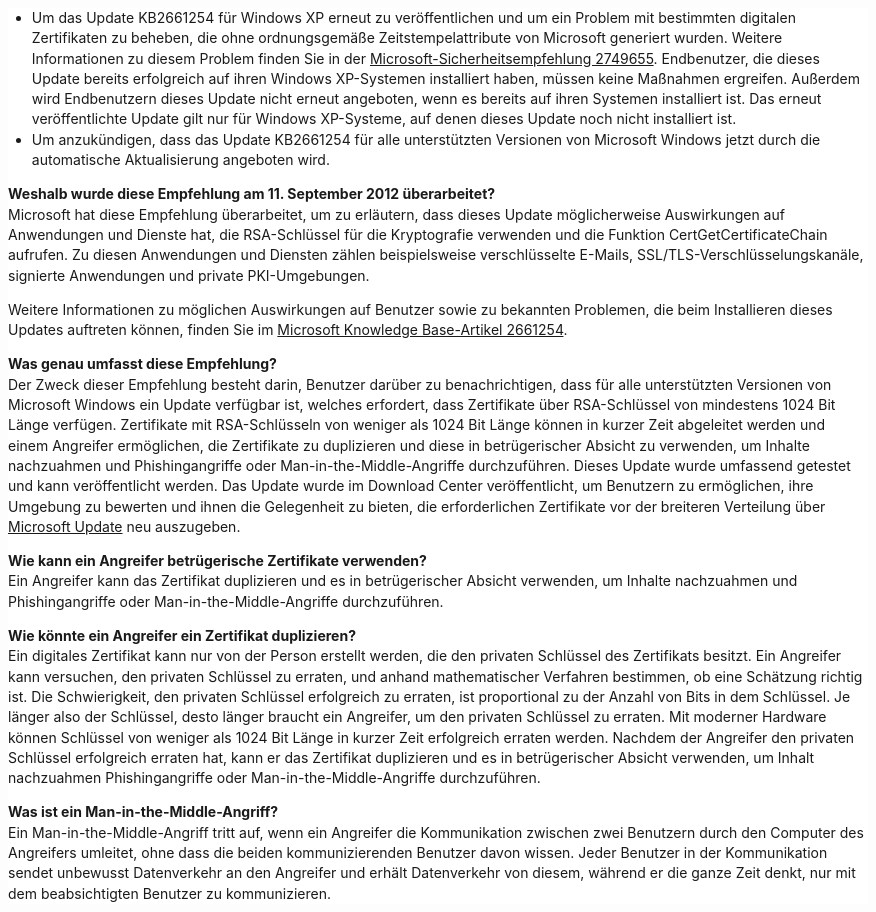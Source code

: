 -   Um das Update KB2661254 für Windows XP erneut zu veröffentlichen und um ein Problem mit bestimmten digitalen Zertifikaten zu beheben, die ohne ordnungsgemäße Zeitstempelattribute von Microsoft generiert wurden. Weitere Informationen zu diesem Problem finden Sie in der [Microsoft-Sicherheitsempfehlung 2749655](https://technet.microsoft.com/security/advisory/2749655). Endbenutzer, die dieses Update bereits erfolgreich auf ihren Windows XP-Systemen installiert haben, müssen keine Maßnahmen ergreifen. Außerdem wird Endbenutzern dieses Update nicht erneut angeboten, wenn es bereits auf ihren Systemen installiert ist. Das erneut veröffentlichte Update gilt nur für Windows XP-Systeme, auf denen dieses Update noch nicht installiert ist.
-   Um anzukündigen, dass das Update KB2661254 für alle unterstützten Versionen von Microsoft Windows jetzt durch die automatische Aktualisierung angeboten wird.

**Weshalb wurde diese Empfehlung am 11. September 2012 überarbeitet?**  
Microsoft hat diese Empfehlung überarbeitet, um zu erläutern, dass dieses Update möglicherweise Auswirkungen auf Anwendungen und Dienste hat, die RSA-Schlüssel für die Kryptografie verwenden und die Funktion CertGetCertificateChain aufrufen. Zu diesen Anwendungen und Diensten zählen beispielsweise verschlüsselte E-Mails, SSL/TLS-Verschlüsselungskanäle, signierte Anwendungen und private PKI-Umgebungen.

Weitere Informationen zu möglichen Auswirkungen auf Benutzer sowie zu bekannten Problemen, die beim Installieren dieses Updates auftreten können, finden Sie im [Microsoft Knowledge Base-Artikel 2661254](https://support.microsoft.com/kb/2661254).

**Was genau umfasst diese Empfehlung?**  
Der Zweck dieser Empfehlung besteht darin, Benutzer darüber zu benachrichtigen, dass für alle unterstützten Versionen von Microsoft Windows ein Update verfügbar ist, welches erfordert, dass Zertifikate über RSA-Schlüssel von mindestens 1024 Bit Länge verfügen. Zertifikate mit RSA-Schlüsseln von weniger als 1024 Bit Länge können in kurzer Zeit abgeleitet werden und einem Angreifer ermöglichen, die Zertifikate zu duplizieren und diese in betrügerischer Absicht zu verwenden, um Inhalte nachzuahmen und Phishingangriffe oder Man-in-the-Middle-Angriffe durchzuführen. Dieses Update wurde umfassend getestet und kann veröffentlicht werden. Das Update wurde im Download Center veröffentlicht, um Benutzern zu ermöglichen, ihre Umgebung zu bewerten und ihnen die Gelegenheit zu bieten, die erforderlichen Zertifikate vor der breiteren Verteilung über [Microsoft Update](https://go.microsoft.com/fwlink/?linkid=40747&displaylang=de) neu auszugeben.

**Wie kann ein Angreifer betrügerische Zertifikate verwenden?**  
Ein Angreifer kann das Zertifikat duplizieren und es in betrügerischer Absicht verwenden, um Inhalte nachzuahmen und Phishingangriffe oder Man-in-the-Middle-Angriffe durchzuführen.

**Wie könnte ein Angreifer ein Zertifikat duplizieren?**  
Ein digitales Zertifikat kann nur von der Person erstellt werden, die den privaten Schlüssel des Zertifikats besitzt. Ein Angreifer kann versuchen, den privaten Schlüssel zu erraten, und anhand mathematischer Verfahren bestimmen, ob eine Schätzung richtig ist. Die Schwierigkeit, den privaten Schlüssel erfolgreich zu erraten, ist proportional zu der Anzahl von Bits in dem Schlüssel. Je länger also der Schlüssel, desto länger braucht ein Angreifer, um den privaten Schlüssel zu erraten. Mit moderner Hardware können Schlüssel von weniger als 1024 Bit Länge in kurzer Zeit erfolgreich erraten werden. Nachdem der Angreifer den privaten Schlüssel erfolgreich erraten hat, kann er das Zertifikat duplizieren und es in betrügerischer Absicht verwenden, um Inhalt nachzuahmen Phishingangriffe oder Man-in-the-Middle-Angriffe durchzuführen.

**Was ist ein Man-in-the-Middle-Angriff?**  
Ein Man-in-the-Middle-Angriff tritt auf, wenn ein Angreifer die Kommunikation zwischen zwei Benutzern durch den Computer des Angreifers umleitet, ohne dass die beiden kommunizierenden Benutzer davon wissen. Jeder Benutzer in der Kommunikation sendet unbewusst Datenverkehr an den Angreifer und erhält Datenverkehr von diesem, während er die ganze Zeit denkt, nur mit dem beabsichtigten Benutzer zu kommunizieren.
